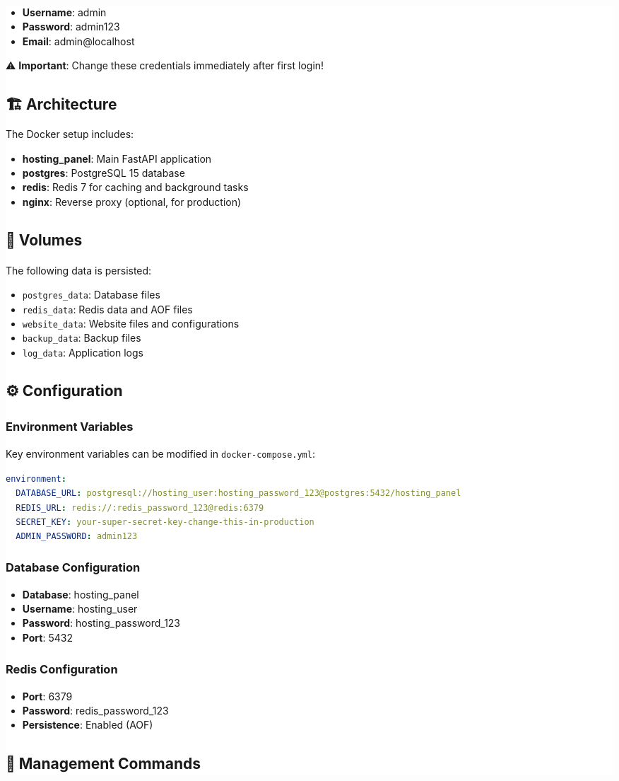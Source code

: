 - **Username**: admin
- **Password**: admin123
- **Email**: admin@localhost

⚠️ **Important**: Change these credentials immediately after first login!

## 🏗️ Architecture

The Docker setup includes:

- **hosting_panel**: Main FastAPI application
- **postgres**: PostgreSQL 15 database
- **redis**: Redis 7 for caching and background tasks
- **nginx**: Reverse proxy (optional, for production)

## 📁 Volumes

The following data is persisted:

- `postgres_data`: Database files
- `redis_data`: Redis data and AOF files
- `website_data`: Website files and configurations
- `backup_data`: Backup files
- `log_data`: Application logs

## ⚙️ Configuration

### Environment Variables

Key environment variables can be modified in `docker-compose.yml`:

```yaml
environment:
  DATABASE_URL: postgresql://hosting_user:hosting_password_123@postgres:5432/hosting_panel
  REDIS_URL: redis://:redis_password_123@redis:6379
  SECRET_KEY: your-super-secret-key-change-this-in-production
  ADMIN_PASSWORD: admin123
```

### Database Configuration

- **Database**: hosting_panel
- **Username**: hosting_user
- **Password**: hosting_password_123
- **Port**: 5432

### Redis Configuration

- **Port**: 6379
- **Password**: redis_password_123
- **Persistence**: Enabled (AOF)

## 🔧 Management Commands
